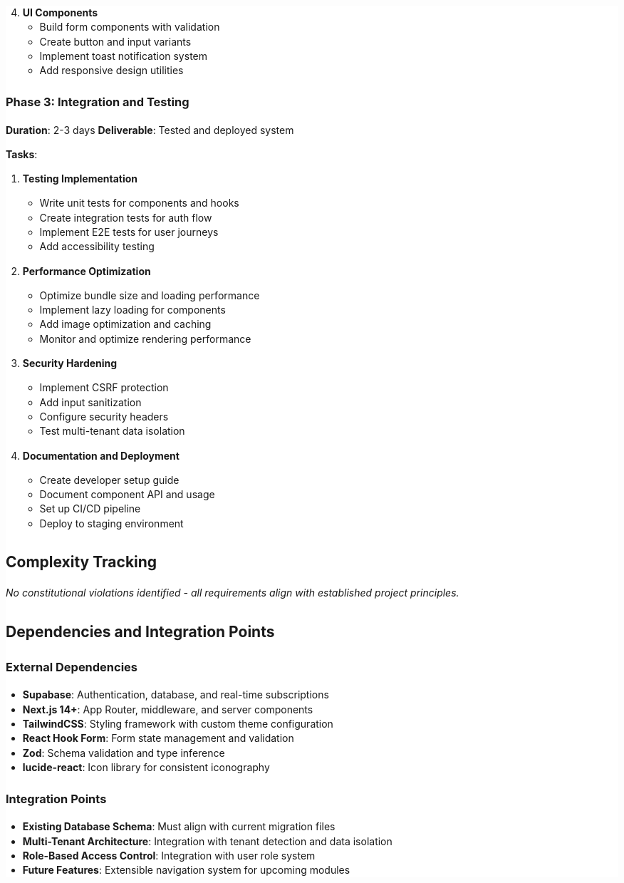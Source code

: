 4. **UI Components**
   - Build form components with validation
   - Create button and input variants
   - Implement toast notification system
   - Add responsive design utilities

### Phase 3: Integration and Testing
**Duration**: 2-3 days
**Deliverable**: Tested and deployed system

**Tasks**:
1. **Testing Implementation**
   - Write unit tests for components and hooks
   - Create integration tests for auth flow
   - Implement E2E tests for user journeys
   - Add accessibility testing

2. **Performance Optimization**
   - Optimize bundle size and loading performance
   - Implement lazy loading for components
   - Add image optimization and caching
   - Monitor and optimize rendering performance

3. **Security Hardening**
   - Implement CSRF protection
   - Add input sanitization
   - Configure security headers
   - Test multi-tenant data isolation

4. **Documentation and Deployment**
   - Create developer setup guide
   - Document component API and usage
   - Set up CI/CD pipeline
   - Deploy to staging environment

## Complexity Tracking

*No constitutional violations identified - all requirements align with established project principles.*

## Dependencies and Integration Points

### External Dependencies
- **Supabase**: Authentication, database, and real-time subscriptions
- **Next.js 14+**: App Router, middleware, and server components
- **TailwindCSS**: Styling framework with custom theme configuration
- **React Hook Form**: Form state management and validation
- **Zod**: Schema validation and type inference
- **lucide-react**: Icon library for consistent iconography

### Integration Points
- **Existing Database Schema**: Must align with current migration files
- **Multi-Tenant Architecture**: Integration with tenant detection and data isolation
- **Role-Based Access Control**: Integration with user role system
- **Future Features**: Extensible navigation system for upcoming modules
